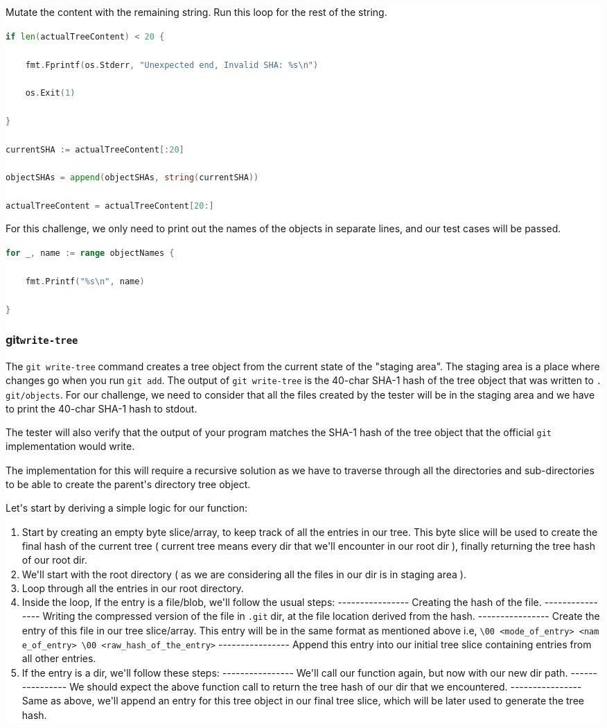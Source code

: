 Mutate the content with the remaining string.
Run this loop for the rest of the string.

```go
if len(actualTreeContent) < 20 {

	fmt.Fprintf(os.Stderr, "Unexpected end, Invalid SHA: %s\n")

	os.Exit(1)

}

currentSHA := actualTreeContent[:20]

objectSHAs = append(objectSHAs, string(currentSHA))

actualTreeContent = actualTreeContent[20:]
```

For this challenge, we only need to print out the names of the objects in separate lines, and our test cases will be passed.

```go
for _, name := range objectNames {

	fmt.Printf("%s\n", name)

}
```

### git`write-tree`

The `git write-tree` command creates a tree object from the current state of the "staging area". The staging area is a place where changes go when you run `git add`.
The output of `git write-tree` is the 40-char SHA-1 hash of the tree object that was written to `.git/objects`.
For our challenge, we need to consider that all the files created by the tester will be in the staging area and we have to print the 40-char SHA-1 hash to stdout.

The tester will also verify that the output of your program matches the SHA-1 hash of the tree object that the official `git`implementation would write.

The implementation for this will require a recursive solution as we have to traverse through all the directories and sub-directories to be able to create the parent's directory tree object.

Let's start by deriving a simple logic for our function:

1. Start by creating an empty byte slice/array, to keep track of all the entries in our tree. This byte slice will be used to create the final hash of the current tree ( current tree means every dir that we'll encounter in our root dir ), finally returning the tree hash of our root dir.
2. We'll start with the root directory ( as we are considering all the files in our dir is in staging area ).
3. Loop through all the entries in our root directory.
4. Inside the loop, If the entry is a file/blob, we'll follow the usual steps:
   ---------------- Creating the hash of the file.
   ---------------- Writing the compressed version of the file in `.git` dir, at the file location derived from the hash.
   ---------------- Create the entry of this file in our tree slice/array. This entry will be in the same format as mentioned above i.e, `\00 <mode_of_entry> <name_of_entry> \00 <raw_hash_of_the_entry>`
   ---------------- Append this entry into our initial tree slice containing entries from all other entries.
5. If the entry is a dir, we'll follow these steps:
   ---------------- We'll call our function again, but now with our new dir path.
   ---------------- We should expect the above function call to return the tree hash of our dir that we encountered.
   ---------------- Same as above, we'll append an entry for this tree object in our final tree slice, which will be later used to generate the tree hash.